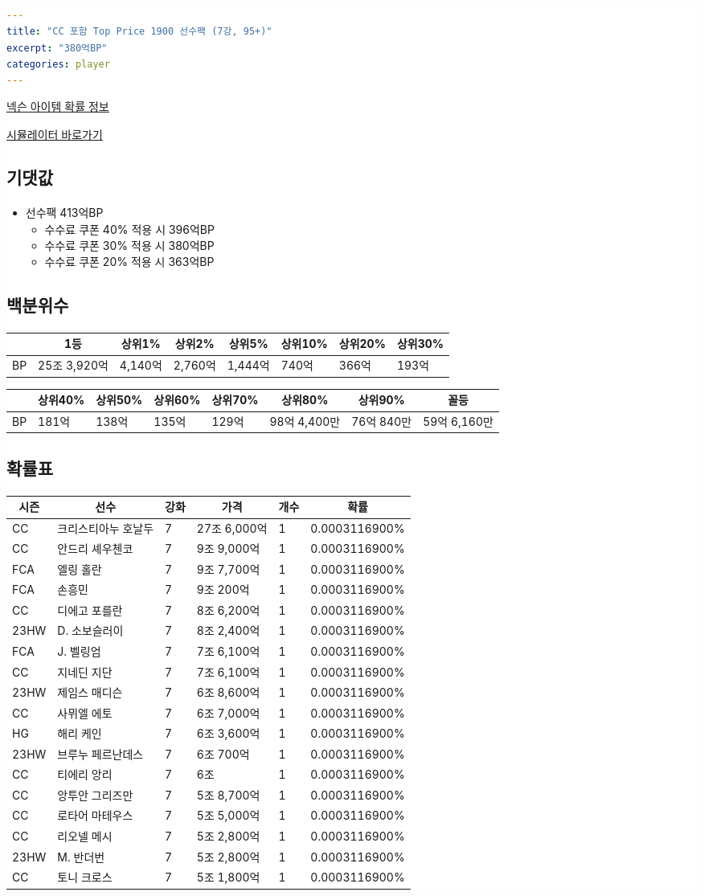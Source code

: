 ```yaml
---
title: "CC 포함 Top Price 1900 선수팩 (7강, 95+)"
excerpt: "380억BP"
categories: player
---
```

[넥슨 아이템 확률 정보](http://iteminfo.nexon.com/probability/fco?sn=7747)

[시뮬레이터 바로가기](/simulator/7747)
## 기댓값
- 선수팩 413억BP
  - 수수료 쿠폰 40% 적용 시 396억BP
  - 수수료 쿠폰 30% 적용 시 380억BP
  - 수수료 쿠폰 20% 적용 시 363억BP


## 백분위수

||1등|상위1%|상위2%|상위5%|상위10%|상위20%|상위30%|
|---|---|---|---|---|---|---|---|
|BP|25조 3,920억|4,140억|2,760억|1,444억|740억|366억|193억|

||상위40%|상위50%|상위60%|상위70%|상위80%|상위90%|꼴등|
|---|---|---|---|---|---|---|---|
|BP|181억|138억|135억|129억|98억 4,400만|76억 840만|59억 6,160만|


## 확률표

|시즌|선수|강화|가격|개수|확률|
|---|---|---|---|---|---|
|CC|크리스티아누 호날두|7|27조 6,000억|1|0.0003116900%|
|CC|안드리 셰우첸코|7|9조 9,000억|1|0.0003116900%|
|FCA|엘링 홀란|7|9조 7,700억|1|0.0003116900%|
|FCA|손흥민|7|9조 200억|1|0.0003116900%|
|CC|디에고 포를란|7|8조 6,200억|1|0.0003116900%|
|23HW|D. 소보슬러이|7|8조 2,400억|1|0.0003116900%|
|FCA|J. 벨링엄|7|7조 6,100억|1|0.0003116900%|
|CC|지네딘 지단|7|7조 6,100억|1|0.0003116900%|
|23HW|제임스 매디슨|7|6조 8,600억|1|0.0003116900%|
|CC|사뮈엘 에토|7|6조 7,000억|1|0.0003116900%|
|HG|해리 케인|7|6조 3,600억|1|0.0003116900%|
|23HW|브루누 페르난데스|7|6조 700억|1|0.0003116900%|
|CC|티에리 앙리|7|6조|1|0.0003116900%|
|CC|앙투안 그리즈만|7|5조 8,700억|1|0.0003116900%|
|CC|로타어 마테우스|7|5조 5,000억|1|0.0003116900%|
|CC|리오넬 메시|7|5조 2,800억|1|0.0003116900%|
|23HW|M. 반더번|7|5조 2,800억|1|0.0003116900%|
|CC|토니 크로스|7|5조 1,800억|1|0.0003116900%|